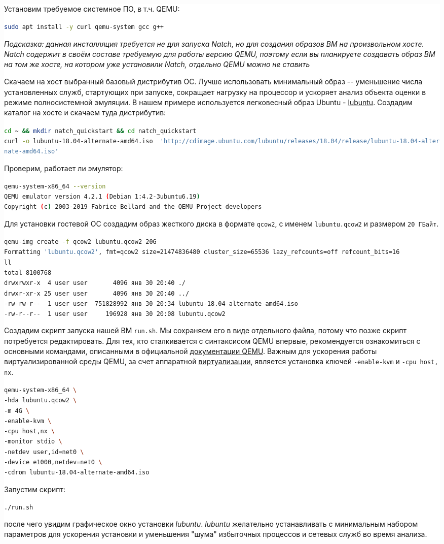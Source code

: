 Установим требуемое системное ПО, в т.ч. QEMU:
```bash
sudo apt install -y curl qemu-system gcc g++
```
*Подсказка: данная инсталляция требуется не для запуска Natch, но для создания образов ВМ на произвольном хосте. Natch содержит в своём составе требуемую для работы версию QEMU, поэтому если вы планируете создавать образ ВМ на том же хосте, на котором уже установили Natch, отдельно QEMU можно не ставить*

Скачаем на хост выбранный базовый дистрибутив ОС. Лучше использовать минимальный образ -- уменьшение числа установленных служб, стартующих при запуске, сокращает нагрузку на процессор и ускоряет анализ объекта оценки в режиме полносистемной эмуляции. В нашем примере используется легковесный образ Ubuntu - [lubuntu](https://lubuntu.net/downloads/). Создадим каталог на хосте и скачаем туда дистрибутив:
```bash
cd ~ && mkdir natch_quickstart && cd natch_quickstart
curl -o lubuntu-18.04-alternate-amd64.iso  'http://cdimage.ubuntu.com/lubuntu/releases/18.04/release/lubuntu-18.04-alternate-amd64.iso'
```
Проверим, работает ли эмулятор:
```bash
qemu-system-x86_64 --version
QEMU emulator version 4.2.1 (Debian 1:4.2-3ubuntu6.19)
Copyright (c) 2003-2019 Fabrice Bellard and the QEMU Project developers
```
Для установки гостевой ОС создадим образ жесткого диска в формате `qcow2`, с именем `lubuntu.qcow2` и размером `20 ГБайт`.
```bash
qemu-img create -f qcow2 lubuntu.qcow2 20G
Formatting 'lubuntu.qcow2', fmt=qcow2 size=21474836480 cluster_size=65536 lazy_refcounts=off refcount_bits=16
ll
total 8100768
drwxrwxr-x  4 user user       4096 янв 30 20:40 ./
drwxr-xr-x 25 user user       4096 янв 30 20:40 ../
-rw-rw-r--  1 user user  751828992 янв 30 20:34 lubuntu-18.04-alternate-amd64.iso
-rw-r--r--  1 user user     196928 янв 30 20:08 lubuntu.qcow2
```
Создадим скрипт запуска нашей ВМ `run.sh`. Мы сохраняем его в виде отдельного файла, потому что позже скрипт потребуется редактировать. Для тех, кто сталкивается с синтаксисом QEMU впервые, рекомендуется ознакомиться с основными командами, описанными в официальной [документации QEMU](https://www.qemu.org/docs/master/system/invocation.html). Важным для ускорения работы виртуализированной среды QEMU, за счет аппаратной [виртуализации](#create-qemu-env), является установка ключей `-enable-kvm` и `-cpu host,nx`.
```bash
qemu-system-x86_64 \
-hda lubuntu.qcow2 \
-m 4G \
-enable-kvm \
-cpu host,nx \
-monitor stdio \
-netdev user,id=net0 \
-device e1000,netdev=net0 \
-cdrom lubuntu-18.04-alternate-amd64.iso
```
Запустим скрипт:
```bash
./run.sh
```
после чего увидим графическое окно установки *lubuntu*. *lubuntu* желательно устанавливать с минимальным набором параметров для ускорения установки и уменьшения "шума" избыточных процессов и сетевых служб во время анализа.
